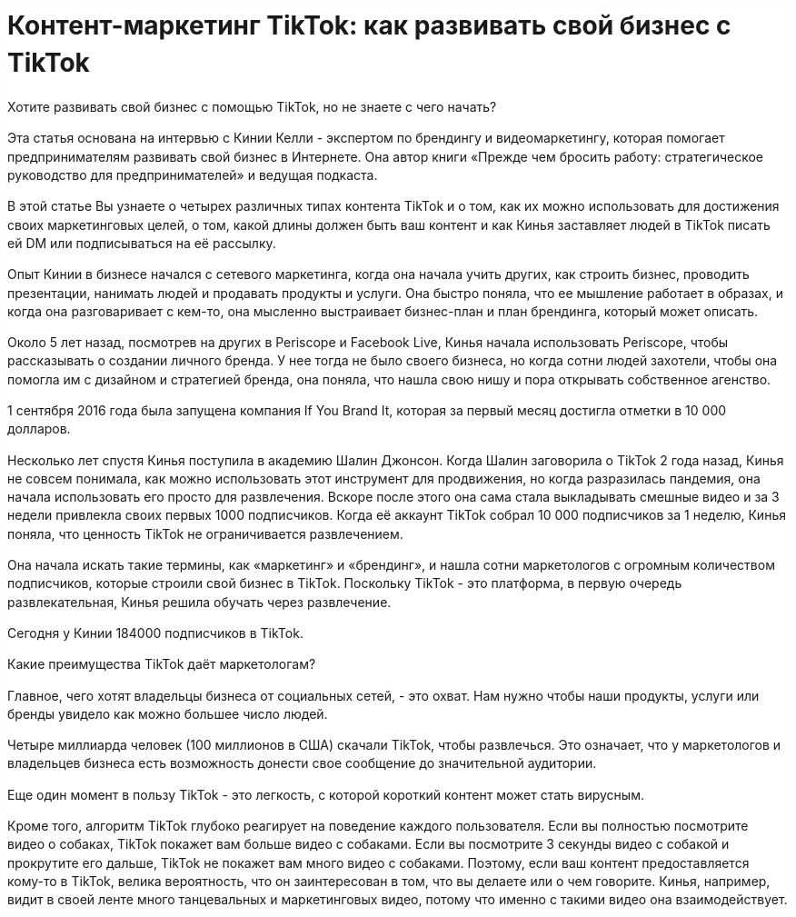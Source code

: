 # Контент-маркетинг TikTok: как развивать свой бизнес с TikTok

Хотите развивать свой бизнес с помощью TikTok, но не знаете с чего начать?

Эта статья основана на интервью с Кинии Келли - экспертом по брендингу и видеомаркетингу, которая помогает предпринимателям развивать свой бизнес в Интернете.  Она автор книги «Прежде чем бросить работу: стратегическое руководство для предпринимателей» и ведущая подкаста.

В этой статье Вы узнаете о четырех различных типах контента TikTok и о том, как их можно использовать для достижения своих маркетинговых целей, о том, какой длины должен быть ваш контент и как Кинья заставляет людей в TikTok писать ей DM или подписываться на её рассылку.

Опыт Кинии в бизнесе начался с сетевого маркетинга, когда она начала учить других, как строить бизнес, проводить презентации, нанимать людей и продавать продукты и услуги.  Она быстро поняла, что ее мышление работает в образах, и когда она разговаривает с кем-то, она мысленно выстраивает бизнес-план и план брендинга, который может описать.

Около 5 лет назад, посмотрев на других в Periscope и Facebook Live, Кинья начала использовать Periscope, чтобы рассказывать о создании личного бренда.  У нее тогда не было своего бизнеса, но когда сотни людей захотели, чтобы она помогла им с дизайном и стратегией бренда, она поняла, что нашла свою нишу и пора открывать собственное агенство.

1 сентября 2016 года была запущена компания If You Brand It, которая за первый месяц достигла отметки в 10 000 долларов.

Несколько лет спустя Кинья поступила в академию Шалин Джонсон.  Когда Шалин заговорила о TikTok 2 года назад, Кинья не совсем понимала, как можно использовать этот инструмент для продвижения, но когда разразилась пандемия, она начала использовать его просто для развлечения.  Вскоре после этого она сама стала выкладывать смешные видео и за 3 недели привлекла своих первых 1000 подписчиков.  Когда её аккаунт TikTok собрал 10 000 подписчиков за 1 неделю, Кинья поняла, что ценность TikTok не ограничивается развлечением.

Она начала искать такие термины, как «маркетинг» и «брендинг», и нашла сотни маркетологов с огромным количеством подписчиков, которые строили свой бизнес в TikTok.  Поскольку TikTok - это платформа, в первую очередь развлекательная, Кинья решила обучать через развлечение.

Сегодня у Кинии 184000 подписчиков в TikTok.

Какие преимущества TikTok даёт маркетологам?

Главное, чего хотят владельцы бизнеса от социальных сетей, - это охват.  Нам нужно чтобы наши продукты, услуги или бренды увидело как можно большее число людей.

 Четыре миллиарда человек (100 миллионов в США) скачали TikTok, чтобы развлечься.  Это означает, что у маркетологов и владельцев бизнеса есть возможность донести свое сообщение до значительной аудитории.

 Еще один момент в пользу TikTok - это легкость, с которой короткий контент может стать вирусным.

 Кроме того, алгоритм TikTok глубоко реагирует на поведение каждого пользователя.  Если вы полностью посмотрите видео о собаках, TikTok покажет вам больше видео с собаками.  Если вы посмотрите 3 секунды видео с собакой и прокрутите его дальше, TikTok не покажет вам много видео с собаками.  Поэтому, если ваш контент предоставляется кому-то в TikTok, велика вероятность, что он заинтересован в том, что вы делаете или о чем говорите.  Кинья, например, видит в своей ленте много танцевальных и маркетинговых видео, потому что именно с такими видео она взаимодействует.
